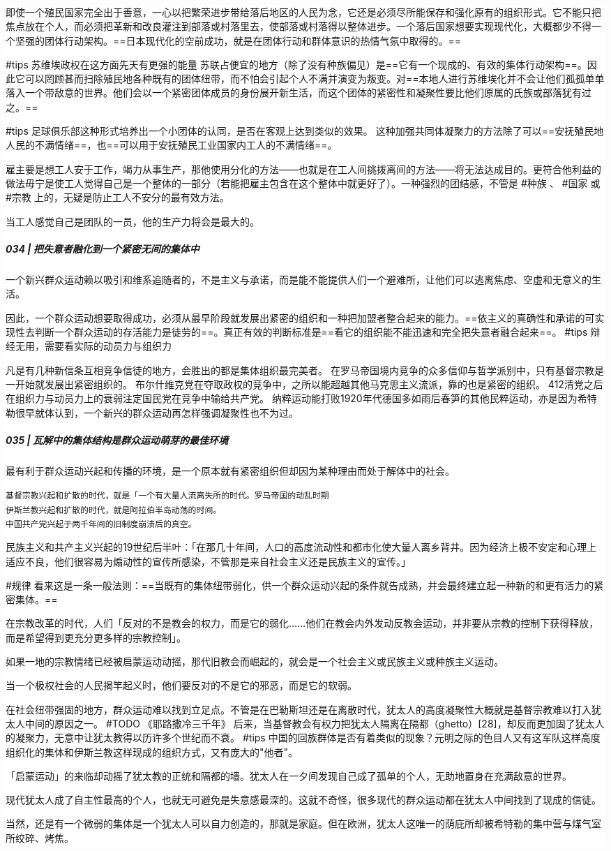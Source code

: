 即使一个殖民国家完全出于善意，一心以把繁荣进步带给落后地区的人民为念，它还是必须尽所能保存和强化原有的组织形式。它不能只把焦点放在个人，而必须把革新和改良灌注到部落或村落里去，使部落或村落得以整体进步。一个落后国家想要实现现代化，大概都少不得一个坚强的团体行动架构。==日本现代化的空前成功，就是在团体行动和群体意识的热情气氛中取得的。==

#tips 苏维埃政权在这方面先天有更强的能量
苏联占便宜的地方（除了没有种族偏见）是==它有一个现成的、有效的集体行动架构==。因此它可以罔顾甚而扫除殖民地各种既有的团体纽带，而不怕会引起个人不满并演变为叛变。对==本地人进行苏维埃化并不会让他们孤孤单单落入一个带敌意的世界。他们会以一个紧密团体成员的身份展开新生活，而这个团体的紧密性和凝聚性要比他们原属的氏族或部落犹有过之。==

#tips 足球俱乐部这种形式培养出一个小团体的认同，是否在客观上达到类似的效果。
这种加强共同体凝聚力的方法除了可以==安抚殖民地人民的不满情绪==，也==可以用于安抚殖民工业国家内工人的不满情绪==。

雇主要是想工人安于工作，竭力从事生产，那他使用分化的方法——也就是在工人间挑拨离间的方法——将无法达成目的。更符合他利益的做法毋宁是使工人觉得自己是一个整体的一部分（若能把雇主包含在这个整体中就更好了）。一种强烈的团结感，不管是 #种族 、 #国家 或 #宗教 上的，无疑是防止工人不安分的最有效方法。

当工人感觉自己是团队的一员，他的生产力将会是最大的。

##### 034 | 把失意者融化到一个紧密无间的集体中

一个新兴群众运动赖以吸引和维系追随者的，不是主义与承诺，而是能不能提供人们一个避难所，让他们可以逃离焦虑、空虚和无意义的生活。

因此，一个群众运动想要取得成功，必须从最早阶段就发展出紧密的组织和一种把加盟者整合起来的能力。==依主义的真确性和承诺的可实现性去判断一个群众运动的存活能力是徒劳的==。真正有效的判断标准是==看它的组织能不能迅速和完全把失意者融合起来==。
#tips 辩经无用，需要看实际的动员力与组织力

凡是有几种新信条互相竞争信徒的地方，会胜出的都是集体组织最完美者。
	在罗马帝国境内竞争的众多信仰与哲学派别中，只有基督宗教是一开始就发展出紧密组织的。
	布尔什维克党在夺取政权的竞争中，之所以能超越其他马克思主义流派，靠的也是紧密的组织。
	412清党之后在组织力与动员力上的衰弱注定国民党在竞争中输给共产党。
	纳粹运动能打败1920年代德国多如雨后春笋的其他民粹运动，亦是因为希特勒很早就体认到，一个新兴的群众运动再怎样强调凝聚性也不为过。

##### 035 | 瓦解中的集体结构是群众运动萌芽的最佳环境

最有利于群众运动兴起和传播的环境，是一个原本就有紧密组织但却因为某种理由而处于解体中的社会。

	基督宗教兴起和扩散的时代，就是「一个有大量人流离失所的时代。罗马帝国的动乱时期
	伊斯兰教兴起和扩散的时代，就是阿拉伯半岛动荡的时间。
	中国共产党兴起于两千年间的旧制度崩溃后的真空。

民族主义和共产主义兴起的19世纪后半叶：「在那几十年间，人口的高度流动性和都市化使大量人离乡背井。因为经济上极不安定和心理上适应不良，他们很容易为煽动性的宣传所感染，不管那是来自社会主义还是民族主义的宣传。」

#规律
看来这是一条一般法则：==当既有的集体纽带弱化，供一个群众运动兴起的条件就告成熟，并会最终建立起一种新的和更有活力的紧密集体。==

在宗教改革的时代，人们「反对的不是教会的权力，而是它的弱化……他们在教会内外发动反教会运动，并非要从宗教的控制下获得释放，而是希望得到更充分更多样的宗教控制」。

如果一地的宗教情绪已经被启蒙运动动摇，那代旧教会而崛起的，就会是一个社会主义或民族主义或种族主义运动。

当一个极权社会的人民揭竿起义时，他们要反对的不是它的邪恶，而是它的软弱。

在社会纽带强固的地方，群众运动难以找到立足点。不管是在巴勒斯坦还是在离散时代，犹太人的高度凝聚性大概就是基督宗教难以打入犹太人中间的原因之一。
#TODO 《耶路撒冷三千年》
后来，当基督教会有权力把犹太人隔离在隔都（ghetto）[28]，却反而更加固了犹太人的凝聚力，无意中让犹太教得以历许多个世纪而不衰。
#tips 中国的回族群体是否有着类似的现象？元明之际的色目人又有这军队这样高度组织化的集体和伊斯兰教这样现成的组织方式，又有庞大的"他者"。

「启蒙运动」的来临却动摇了犹太教的正统和隔都的墙。犹太人在一夕间发现自己成了孤单的个人，无助地置身在充满敌意的世界。

现代犹太人成了自主性最高的个人，也就无可避免是失意感最深的。这就不奇怪，很多现代的群众运动都在犹太人中间找到了现成的信徒。

当然，还是有一个微弱的集体是一个犹太人可以自力创造的，那就是家庭。但在欧洲，犹太人这唯一的荫庇所却被希特勒的集中营与煤气室所绞碎、烤焦。

